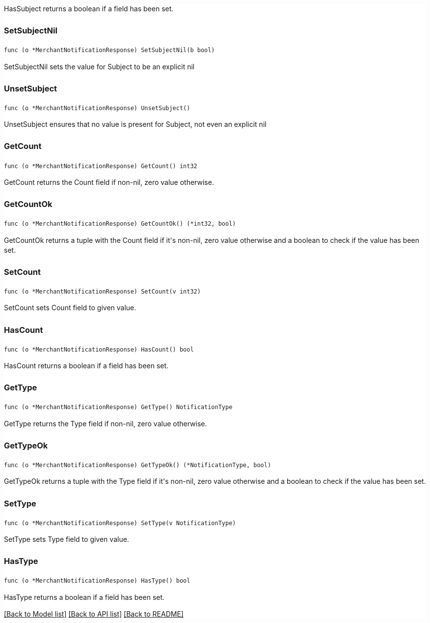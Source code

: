 HasSubject returns a boolean if a field has been set.

### SetSubjectNil

`func (o *MerchantNotificationResponse) SetSubjectNil(b bool)`

 SetSubjectNil sets the value for Subject to be an explicit nil

### UnsetSubject
`func (o *MerchantNotificationResponse) UnsetSubject()`

UnsetSubject ensures that no value is present for Subject, not even an explicit nil
### GetCount

`func (o *MerchantNotificationResponse) GetCount() int32`

GetCount returns the Count field if non-nil, zero value otherwise.

### GetCountOk

`func (o *MerchantNotificationResponse) GetCountOk() (*int32, bool)`

GetCountOk returns a tuple with the Count field if it's non-nil, zero value otherwise
and a boolean to check if the value has been set.

### SetCount

`func (o *MerchantNotificationResponse) SetCount(v int32)`

SetCount sets Count field to given value.

### HasCount

`func (o *MerchantNotificationResponse) HasCount() bool`

HasCount returns a boolean if a field has been set.

### GetType

`func (o *MerchantNotificationResponse) GetType() NotificationType`

GetType returns the Type field if non-nil, zero value otherwise.

### GetTypeOk

`func (o *MerchantNotificationResponse) GetTypeOk() (*NotificationType, bool)`

GetTypeOk returns a tuple with the Type field if it's non-nil, zero value otherwise
and a boolean to check if the value has been set.

### SetType

`func (o *MerchantNotificationResponse) SetType(v NotificationType)`

SetType sets Type field to given value.

### HasType

`func (o *MerchantNotificationResponse) HasType() bool`

HasType returns a boolean if a field has been set.


[[Back to Model list]](../README.md#documentation-for-models) [[Back to API list]](../README.md#documentation-for-api-endpoints) [[Back to README]](../README.md)


